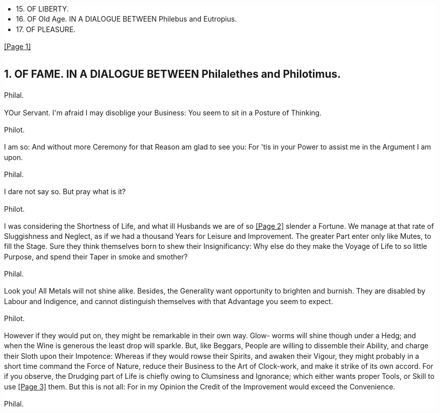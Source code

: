   * 15\. OF LIBERTY.
  * 16\. OF Old Age. IN A DIALOGUE BETWEEN Philebus and Eutropius.
  * 17\. OF PLEASURE.

[[Page 1]](http://eebo.chadwyck.com/downloadtiff?vid=50559&page=3)

## 1\. OF FAME. IN A DIALOGUE BETWEEN Philalethes and Philotimus.

Philal.

YOur Servant. I'm afraid I may disoblige your Business: You seem to sit in a
Posture of Thinking.

Philot.

I am so: And without more Ce­remony for that Reason am glad to see you: For
'tis in your Power to assist me in the Argument I am upon.

Philal.

I dare not say so. But pray what is it?

Philot.

I was considering the Shortness of Life, and what ill Husbands we are of so
[[Page 2]](http://eebo.chadwyck.com/downloadtiff?vid=50559&page=4) slender a
Fortune. We manage at that rate of Sluggishness and Neglect, as if we had a
thousand Years for Leisure and Improve­ment. The greater Part enter only like
Mutes, to fill the Stage. Sure they think themselves born to shew their
Insignifican­cy: Why else do they make the Voyage of Life to so little
Purpose, and spend their Taper in smoke and smother?

Philal.

Look you! All Metals will not shine alike. Besides, the Generality want
opportunity to brighten and burnish. They are disabled by Labour and
Indigence, and cannot distinguish themselves with that Ad­vantage you seem to
expect.

Philot.

However if they would put on, they might be remarkable in their own way. Glow-
worms will shine though un­der a Hedg; and when the Wine is gene­rous the
least drop will sparkle. But, like Beggars, People are willing to dissemble
their Ability, and charge their Sloth upon their Impotence: Whereas if they
would rowse their Spirits, and awaken their Vi­gour, they might probably in a
short time command the Force of Nature, reduce their Business to the Art of
Clock-work, and make it strike of its own accord. For if you ob­serve, the
Drudging part of Life is chiefly owing to Clumsiness and Ignorance; which
either wants proper Tools, or Skill to use [[Page
3]](http://eebo.chadwyck.com/downloadtiff?vid=50559&page=4) them. But this is
not all: For in my Opi­nion the Credit of the Improvement would exceed the
Convenience.

Philal.
